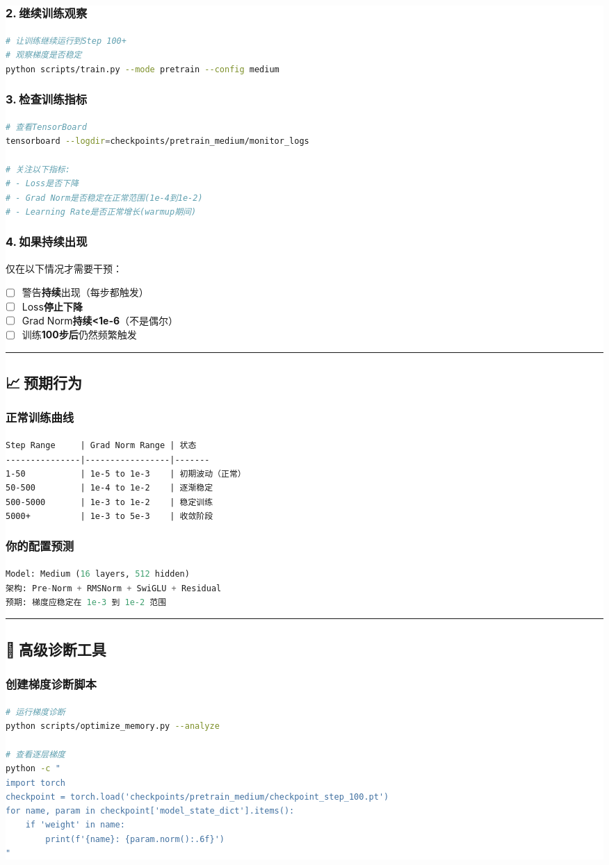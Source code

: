 ### 2. 继续训练观察
```bash
# 让训练继续运行到Step 100+
# 观察梯度是否稳定
python scripts/train.py --mode pretrain --config medium
```

### 3. 检查训练指标
```bash
# 查看TensorBoard
tensorboard --logdir=checkpoints/pretrain_medium/monitor_logs

# 关注以下指标:
# - Loss是否下降
# - Grad Norm是否稳定在正常范围(1e-4到1e-2)
# - Learning Rate是否正常增长(warmup期间)
```

### 4. 如果持续出现
仅在以下情况才需要干预：
- [ ] 警告**持续**出现（每步都触发）
- [ ] Loss**停止下降**
- [ ] Grad Norm**持续<1e-6**（不是偶尔）
- [ ] 训练**100步后**仍然频繁触发

---

## 📈 预期行为

### 正常训练曲线
```
Step Range     | Grad Norm Range | 状态
---------------|-----------------|-------
1-50           | 1e-5 to 1e-3    | 初期波动（正常）
50-500         | 1e-4 to 1e-2    | 逐渐稳定
500-5000       | 1e-3 to 1e-2    | 稳定训练
5000+          | 1e-3 to 5e-3    | 收敛阶段
```

### 你的配置预测
```python
Model: Medium (16 layers, 512 hidden)
架构: Pre-Norm + RMSNorm + SwiGLU + Residual
预期: 梯度应稳定在 1e-3 到 1e-2 范围
```

---

## 🔬 高级诊断工具

### 创建梯度诊断脚本
```bash
# 运行梯度诊断
python scripts/optimize_memory.py --analyze

# 查看逐层梯度
python -c "
import torch
checkpoint = torch.load('checkpoints/pretrain_medium/checkpoint_step_100.pt')
for name, param in checkpoint['model_state_dict'].items():
    if 'weight' in name:
        print(f'{name}: {param.norm():.6f}')
"
```